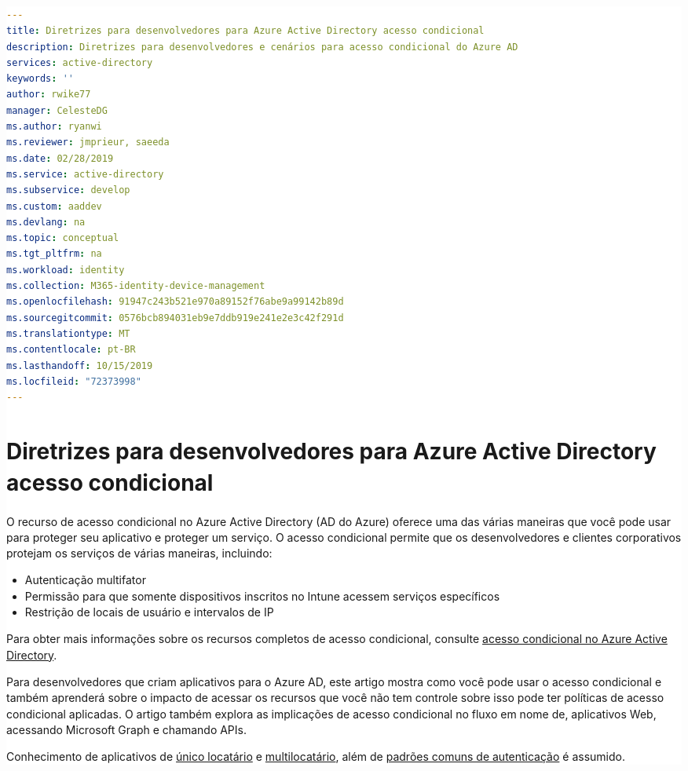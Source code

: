 ```yaml
---
title: Diretrizes para desenvolvedores para Azure Active Directory acesso condicional
description: Diretrizes para desenvolvedores e cenários para acesso condicional do Azure AD
services: active-directory
keywords: ''
author: rwike77
manager: CelesteDG
ms.author: ryanwi
ms.reviewer: jmprieur, saeeda
ms.date: 02/28/2019
ms.service: active-directory
ms.subservice: develop
ms.custom: aaddev
ms.devlang: na
ms.topic: conceptual
ms.tgt_pltfrm: na
ms.workload: identity
ms.collection: M365-identity-device-management
ms.openlocfilehash: 91947c243b521e970a89152f76abe9a99142b89d
ms.sourcegitcommit: 0576bcb894031eb9e7ddb919e241e2e3c42f291d
ms.translationtype: MT
ms.contentlocale: pt-BR
ms.lasthandoff: 10/15/2019
ms.locfileid: "72373998"
---
```

# <a name="developer-guidance-for-azure-active-directory-conditional-access"></a>Diretrizes para desenvolvedores para Azure Active Directory acesso condicional

O recurso de acesso condicional no Azure Active Directory (AD do Azure) oferece uma das várias maneiras que você pode usar para proteger seu aplicativo e proteger um serviço. O acesso condicional permite que os desenvolvedores e clientes corporativos protejam os serviços de várias maneiras, incluindo:

* Autenticação multifator
* Permissão para que somente dispositivos inscritos no Intune acessem serviços específicos
* Restrição de locais de usuário e intervalos de IP

Para obter mais informações sobre os recursos completos de acesso condicional, consulte [acesso condicional no Azure Active Directory](../active-directory-conditional-access-azure-portal.md).

Para desenvolvedores que criam aplicativos para o Azure AD, este artigo mostra como você pode usar o acesso condicional e também aprenderá sobre o impacto de acessar os recursos que você não tem controle sobre isso pode ter políticas de acesso condicional aplicadas. O artigo também explora as implicações de acesso condicional no fluxo em nome de, aplicativos Web, acessando Microsoft Graph e chamando APIs.

Conhecimento de aplicativos de [único locatário](quickstart-v1-integrate-apps-with-azure-ad.md) e [multilocatário](howto-convert-app-to-be-multi-tenant.md), além de [padrões comuns de autenticação](v1-authentication-scenarios.md) é assumido.
